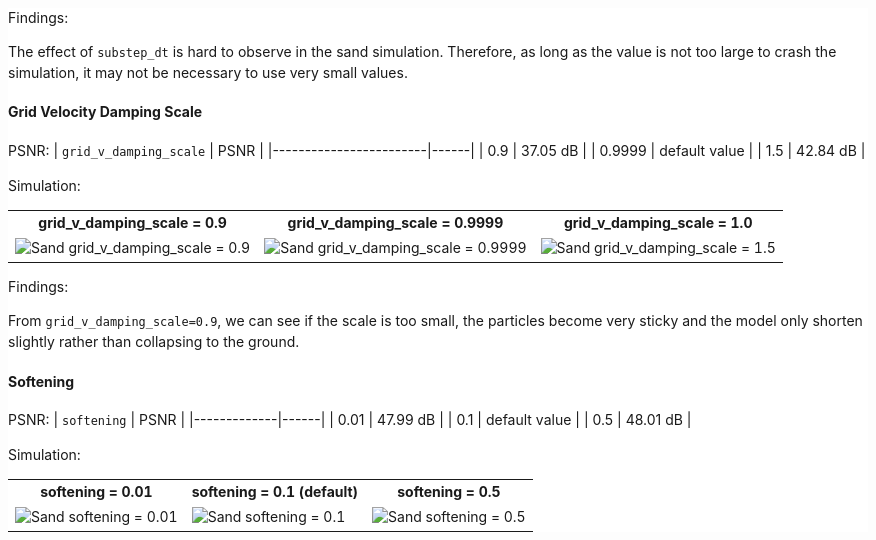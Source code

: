 Findings:

The effect of `substep_dt` is hard to observe in the sand simulation. Therefore, as long as the value is not too large to crash the simulation, it may not be necessary to use very small values.

#### Grid Velocity Damping Scale
PSNR:
| `grid_v_damping_scale` | PSNR |
|------------------------|------|
| 0.9       | 37.05 dB  |
| 0.9999   | default value  |
| 1.5 | 42.84 dB  |

Simulation:
<table>
  <tr>
    <td align="center"><strong>grid_v_damping_scale = 0.9</strong></td>
    <td align="center"><strong>grid_v_damping_scale = 0.9999</strong></td>
    <td align="center"><strong>grid_v_damping_scale = 1.0</strong></td>
  </tr>
  <tr>
    <td><img src="results/sand_params/damp9.gif" alt="Sand grid_v_damping_scale = 0.9" width="200"/></td>
    <td><img src="results/sand.gif" alt="Sand grid_v_damping_scale = 0.9999" width="200"/></td>
    <td><img src="results/sand_params/damp1.gif" alt="Sand grid_v_damping_scale = 1.5" width="200"/></td>
  </tr>
</table>

Findings:

From `grid_v_damping_scale=0.9`, we can see if the scale is too small, the particles become very sticky and the model only shorten slightly rather than collapsing to the ground.

#### Softening
PSNR:
| `softening` | PSNR |
|-------------|------|
| 0.01        | 47.99 dB  |
| 0.1         | default value |
| 0.5         | 48.01 dB  |

Simulation:
<table>
  <tr>
    <td align="center"><strong>softening = 0.01</strong></td>
    <td align="center"><strong>softening = 0.1 (default)</strong></td>
    <td align="center"><strong>softening = 0.5</strong></td>
  </tr>
  <tr>
    <td><img src="results/sand_params/soft01.gif" alt="Sand softening = 0.01" width="200"/></td>
    <td><img src="results/sand.gif" alt="Sand softening = 0.1" width="200"/></td>
    <td><img src="results/sand_params/soft5.gif" alt="Sand softening = 0.5" width="200"/></td>
  </tr>
</table>
